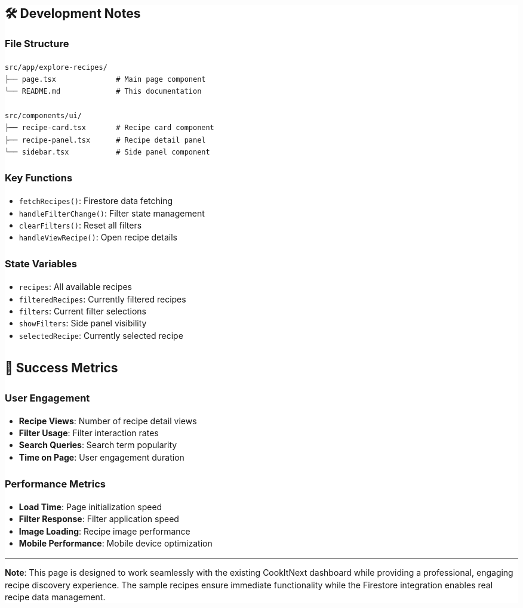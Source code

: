 ## 🛠 **Development Notes**

### **File Structure**
```
src/app/explore-recipes/
├── page.tsx              # Main page component
└── README.md             # This documentation

src/components/ui/
├── recipe-card.tsx       # Recipe card component
├── recipe-panel.tsx      # Recipe detail panel
└── sidebar.tsx           # Side panel component
```

### **Key Functions**
- `fetchRecipes()`: Firestore data fetching
- `handleFilterChange()`: Filter state management
- `clearFilters()`: Reset all filters
- `handleViewRecipe()`: Open recipe details

### **State Variables**
- `recipes`: All available recipes
- `filteredRecipes`: Currently filtered recipes
- `filters`: Current filter selections
- `showFilters`: Side panel visibility
- `selectedRecipe`: Currently selected recipe

## 🌟 **Success Metrics**

### **User Engagement**
- **Recipe Views**: Number of recipe detail views
- **Filter Usage**: Filter interaction rates
- **Search Queries**: Search term popularity
- **Time on Page**: User engagement duration

### **Performance Metrics**
- **Load Time**: Page initialization speed
- **Filter Response**: Filter application speed
- **Image Loading**: Recipe image performance
- **Mobile Performance**: Mobile device optimization

---

**Note**: This page is designed to work seamlessly with the existing CookItNext dashboard while providing a professional, engaging recipe discovery experience. The sample recipes ensure immediate functionality while the Firestore integration enables real recipe data management.
